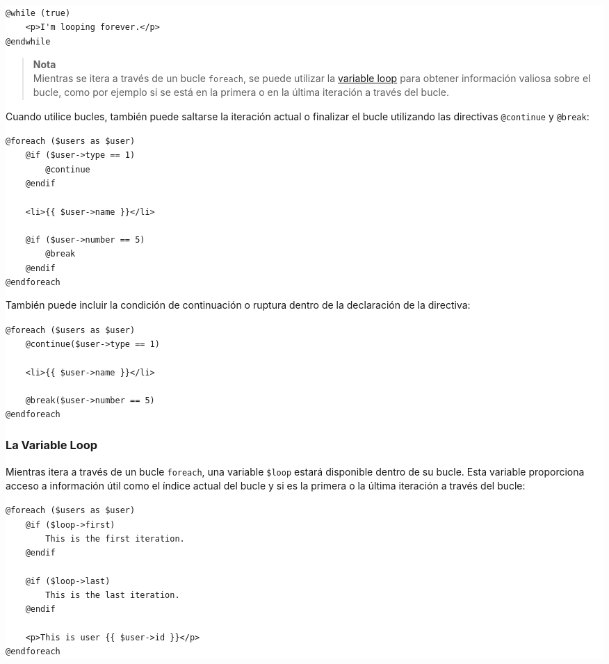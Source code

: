 ```blade
@while (true)
    <p>I'm looping forever.</p>
@endwhile
```

> **Nota**  
> Mientras se itera a través de un bucle `foreach`, se puede utilizar la [variable loop](#the-loop-variable) para obtener información valiosa sobre el bucle, como por ejemplo si se está en la primera o en la última iteración a través del bucle.

Cuando utilice bucles, también puede saltarse la iteración actual o finalizar el bucle utilizando las directivas `@continue` y `@break`:

```blade
@foreach ($users as $user)
    @if ($user->type == 1)
        @continue
    @endif

    <li>{{ $user->name }}</li>

    @if ($user->number == 5)
        @break
    @endif
@endforeach
```

También puede incluir la condición de continuación o ruptura dentro de la declaración de la directiva:

```blade
@foreach ($users as $user)
    @continue($user->type == 1)

    <li>{{ $user->name }}</li>

    @break($user->number == 5)
@endforeach
```

[]()

### La Variable Loop

Mientras itera a través de un bucle `foreach`, una variable `$loop` estará disponible dentro de su bucle. Esta variable proporciona acceso a información útil como el índice actual del bucle y si es la primera o la última iteración a través del bucle:

```blade
@foreach ($users as $user)
    @if ($loop->first)
        This is the first iteration.
    @endif

    @if ($loop->last)
        This is the last iteration.
    @endif

    <p>This is user {{ $user->id }}</p>
@endforeach
```
